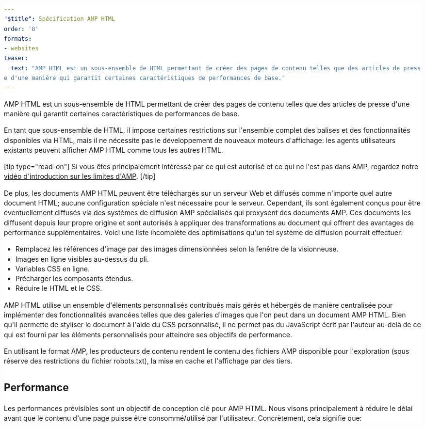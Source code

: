 ```yaml
---
"$title": Spécification AMP HTML
order: '8'
formats:
- websites
teaser:
  text: "AMP HTML est un sous-ensemble de HTML permettant de créer des pages de contenu telles que des articles de presse d'une manière qui garantit certaines caractéristiques de performances de base."
---
```






AMP HTML est un sous-ensemble de HTML permettant de créer des pages de contenu telles que des articles de presse d'une manière qui garantit certaines caractéristiques de performances de base.

En tant que sous-ensemble de HTML, il impose certaines restrictions sur l'ensemble complet des balises et des fonctionnalités disponibles via HTML, mais il ne nécessite pas le développement de nouveaux moteurs d'affichage: les agents utilisateurs existants peuvent afficher AMP HTML comme tous les autres HTML.

[tip type="read-on"] Si vous êtes principalement intéressé par ce qui est autorisé et ce qui ne l'est pas dans AMP, regardez notre [vidéo d'introduction sur les limites d'AMP](https://www.youtube.com/watch?v=Gv8A4CktajQ). [/tip]

De plus, les documents AMP HTML peuvent être téléchargés sur un serveur Web et diffusés comme n'importe quel autre document HTML; aucune configuration spéciale n'est nécessaire pour le serveur. Cependant, ils sont également conçus pour être éventuellement diffusés via des systèmes de diffusion AMP spécialisés qui proxysent des documents AMP. Ces documents les diffusent depuis leur propre origine et sont autorisés à appliquer des transformations au document qui offrent des avantages de performance supplémentaires. Voici une liste incomplète des optimisations qu'un tel système de diffusion pourrait effectuer:

- Remplacez les références d'image par des images dimensionnées selon la fenêtre de la visionneuse.
- Images en ligne visibles au-dessus du pli.
- Variables CSS en ligne.
- Précharger les composants étendus.
- Réduire le HTML et le CSS.

AMP HTML utilise un ensemble d'éléments personnalisés contribués mais gérés et hébergés de manière centralisée pour implémenter des fonctionnalités avancées telles que des galeries d'images que l'on peut dans un document AMP HTML. Bien qu'il permette de styliser le document à l'aide du CSS personnalisé, il ne permet pas du JavaScript écrit par l'auteur au-delà de ce qui est fourni par les éléments personnalisés pour atteindre ses objectifs de performance.

En utilisant le format AMP, les producteurs de contenu rendent le contenu des fichiers AMP disponible pour l'exploration (sous réserve des restrictions du fichier robots.txt), la mise en cache et l'affichage par des tiers.

## Performance <a name="performance"></a>

Les performances prévisibles sont un objectif de conception clé pour AMP HTML. Nous visons principalement à réduire le délai avant que le contenu d'une page puisse être consommé/utilisé par l'utilisateur. Concrètement, cela signifie que:
